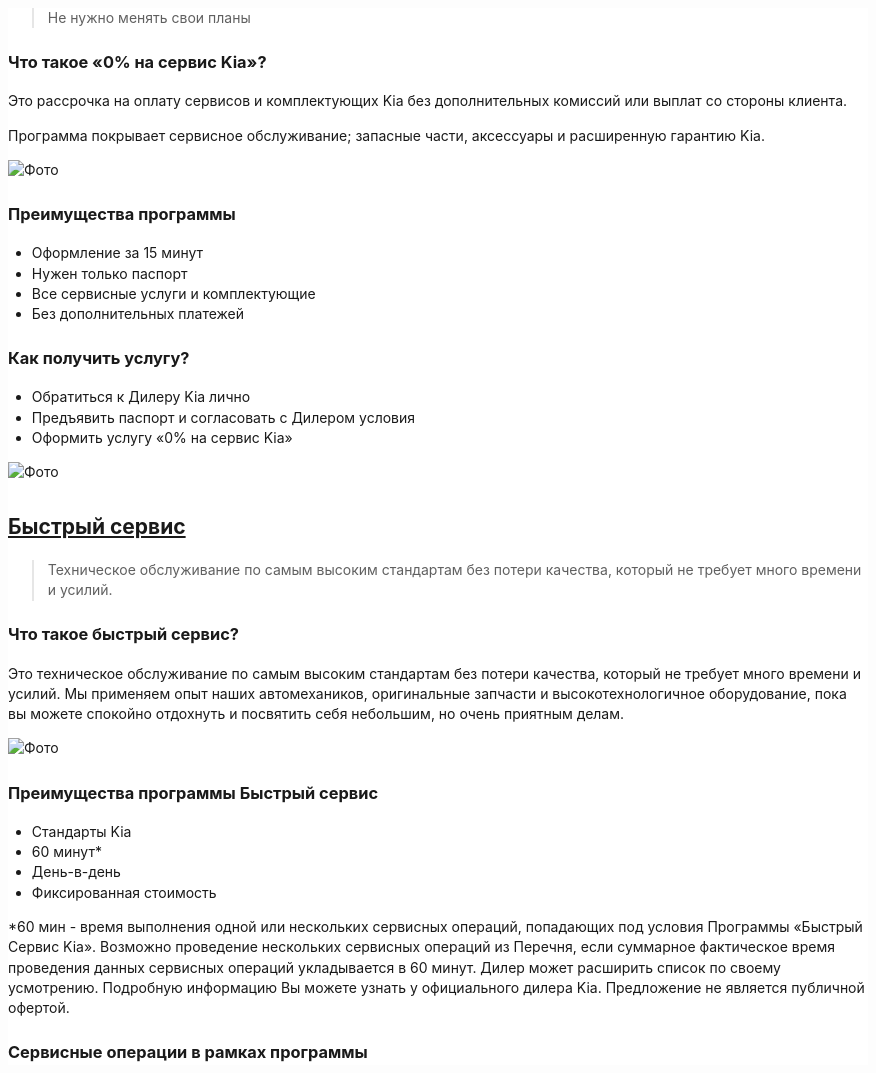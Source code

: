 > Не нужно менять свои планы

### Что такое «0% на сервис Kia»?

Это рассрочка на оплату сервисов и комплектующих Kia без дополнительных комиссий или выплат со стороны клиента.  

Программа покрывает сервисное обслуживание; запасные части, аксессуары и расширенную гарантию Kia.

![Фото](https://cdn.kia.ru/sale-data/aftersales/offers/installment/first_banner.jpg)

### Преимущества программы

- Оформление за 15 минут
- Нужен только паспорт
- Все сервисные услуги и комплектующие
- Без дополнительных платежей

### Как получить услугу?

- Обратиться к Дилеру Kia лично
- Предъявить паспорт и согласовать с Дилером условия
- Оформить услугу «0% на сервис Kia»

![Фото](https://cdn.kia.ru/sale-data/special-offers/installment/secondbanner.jpg)

## [Быстрый сервис](https://www.kia.ru/service/special/fast-service/)

> Техническое обслуживание по самым высоким стандартам без потери качества, который не требует много времени и усилий.

### Что такое быстрый сервис?

Это техническое обслуживание по самым высоким стандартам без потери качества, который не требует много времени и усилий. Мы применяем опыт наших автомехаников, оригинальные запчасти и высокотехнологичное оборудование, пока вы можете спокойно отдохнуть и посвятить себя небольшим, но очень приятным делам.

![Фото](https://cdn.kia.ru/sale-data/offer_contents/banners/a272fd1a8ea3a9b9ab541e4feb296fa2.jpeg)

### Преимущества программы Быстрый сервис

- Стандарты Kia
- 60 минут\*
- День-в-день
- Фиксированная стоимость

\*60 мин - время выполнения одной или нескольких сервисных операций, попадающих под условия Программы «Быстрый Сервис Kia». Возможно проведение нескольких сервисных операций из Перечня, если суммарное фактическое время проведения данных сервисных операций укладывается в 60 минут. Дилер может расширить список по своему усмотрению. Подробную информацию Вы можете узнать у официального дилера Kia. Предложение не является публичной офертой.
### Сервисные операции в рамках программы
